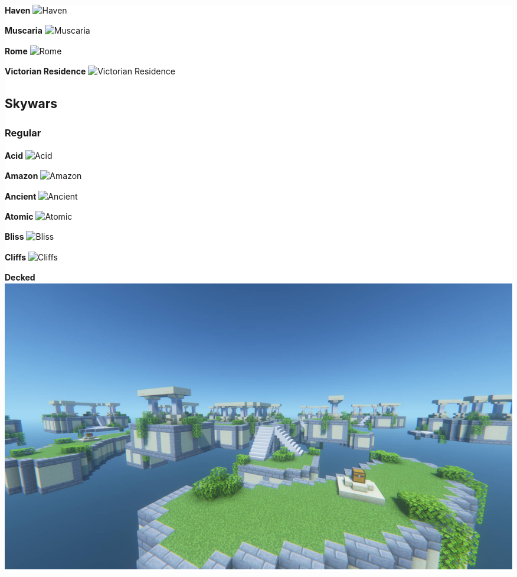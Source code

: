 **Haven**
![Haven](assets/MapPhotos/MM-Haven.jpg)

**Muscaria**
![Muscaria](assets/MapPhotos/MM-Muscaria.jpg)

**Rome**
![Rome](assets/MapPhotos/MM-Rome.jpg)

**Victorian Residence**
![Victorian Residence](assets/MapPhotos/MM-Victorian_Residence.jpg)

## Skywars
### Regular
**Acid**
![Acid](assets/MapPhotos/SW-Acid.jpg)

**Amazon**
![Amazon](assets/MapPhotos/SW-Amazon.jpg)

**Ancient**
![Ancient](assets/MapPhotos/SW-Ancient.jpg)

**Atomic**
![Atomic](assets/MapPhotos/SW-Atomic.jpg)

**Bliss**
![Bliss](assets/MapPhotos/SW-Bliss.jpg)

**Cliffs**
![Cliffs](assets/MapPhotos/SW-Cliffs.jpg)

**Decked**
![Decked](assets/MapPhotos/SW-Decked.jpg)
